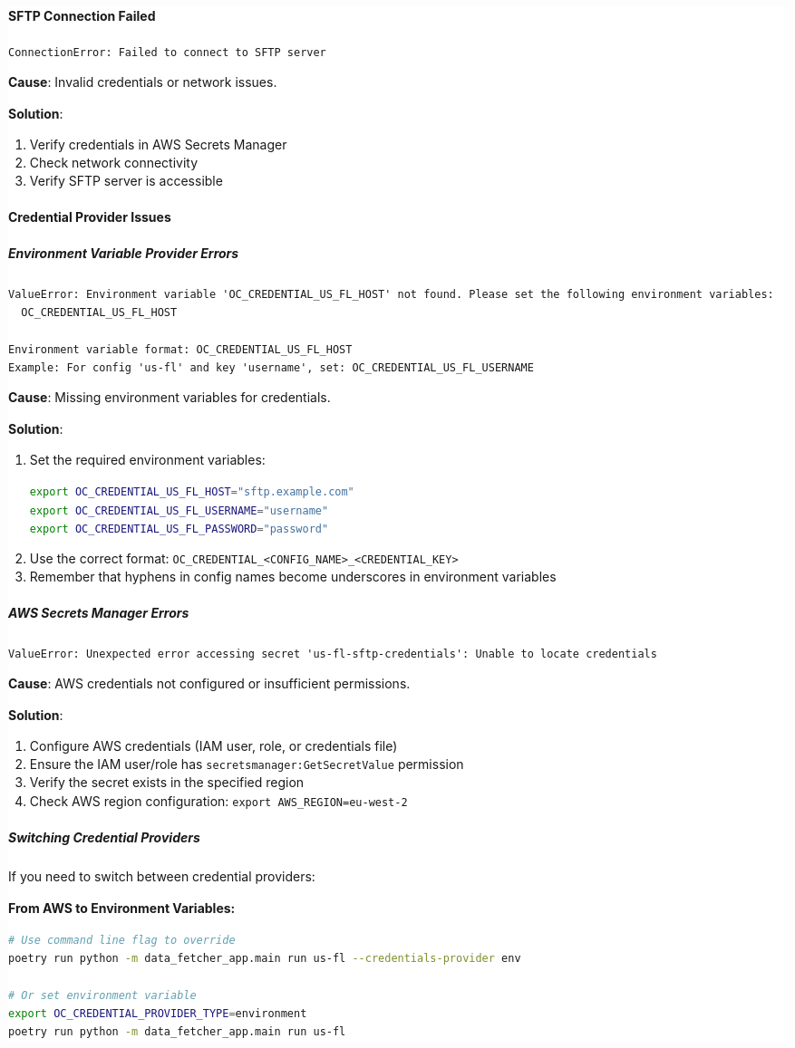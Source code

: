 #### SFTP Connection Failed
```
ConnectionError: Failed to connect to SFTP server
```

**Cause**: Invalid credentials or network issues.

**Solution**:
1. Verify credentials in AWS Secrets Manager
2. Check network connectivity
3. Verify SFTP server is accessible

#### Credential Provider Issues

##### Environment Variable Provider Errors
```
ValueError: Environment variable 'OC_CREDENTIAL_US_FL_HOST' not found. Please set the following environment variables:
  OC_CREDENTIAL_US_FL_HOST

Environment variable format: OC_CREDENTIAL_US_FL_HOST
Example: For config 'us-fl' and key 'username', set: OC_CREDENTIAL_US_FL_USERNAME
```

**Cause**: Missing environment variables for credentials.

**Solution**:
1. Set the required environment variables:
   ```bash
   export OC_CREDENTIAL_US_FL_HOST="sftp.example.com"
   export OC_CREDENTIAL_US_FL_USERNAME="username"
   export OC_CREDENTIAL_US_FL_PASSWORD="password"
   ```
2. Use the correct format: `OC_CREDENTIAL_<CONFIG_NAME>_<CREDENTIAL_KEY>`
3. Remember that hyphens in config names become underscores in environment variables

##### AWS Secrets Manager Errors
```
ValueError: Unexpected error accessing secret 'us-fl-sftp-credentials': Unable to locate credentials
```

**Cause**: AWS credentials not configured or insufficient permissions.

**Solution**:
1. Configure AWS credentials (IAM user, role, or credentials file)
2. Ensure the IAM user/role has `secretsmanager:GetSecretValue` permission
3. Verify the secret exists in the specified region
4. Check AWS region configuration: `export AWS_REGION=eu-west-2`

##### Switching Credential Providers

If you need to switch between credential providers:

**From AWS to Environment Variables:**
```bash
# Use command line flag to override
poetry run python -m data_fetcher_app.main run us-fl --credentials-provider env

# Or set environment variable
export OC_CREDENTIAL_PROVIDER_TYPE=environment
poetry run python -m data_fetcher_app.main run us-fl
```
